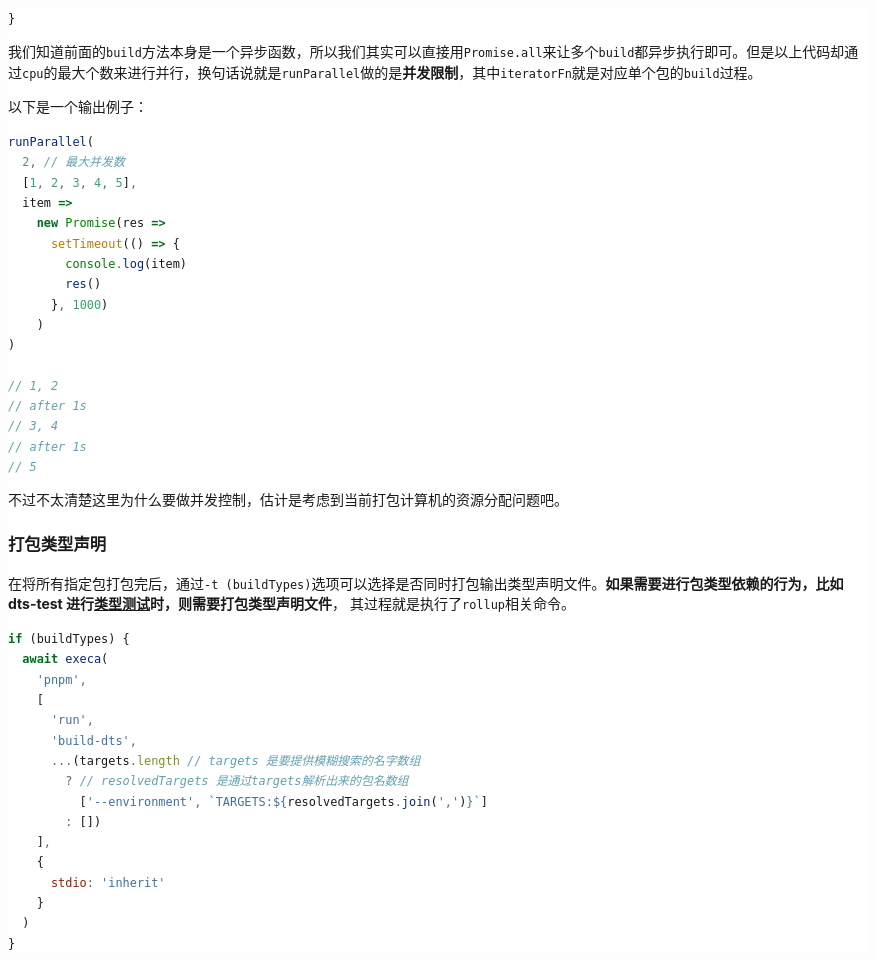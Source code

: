 ```js{10-21}
}
```

我们知道前面的`build`方法本身是一个异步函数，所以我们其实可以直接用`Promise.all`来让多个`build`都异步执行即可。但是以上代码却通过`cpu`的最大个数来进行并行，换句话说就是`runParallel`做的是**并发限制**，其中`iteratorFn`就是对应单个包的`build`过程。

以下是一个输出例子：

```js
runParallel(
  2, // 最大并发数
  [1, 2, 3, 4, 5],
  item =>
    new Promise(res =>
      setTimeout(() => {
        console.log(item)
        res()
      }, 1000)
    )
)

// 1, 2
// after 1s
// 3, 4
// after 1s
// 5
```

不过不太清楚这里为什么要做并发控制，估计是考虑到当前打包计算机的资源分配问题吧。

### 打包类型声明

在将所有指定包打包完后，通过`-t (buildTypes)`选项可以选择是否同时打包输出类型声明文件。**如果需要进行包类型依赖的行为，比如 dts-test 进行[类型测试](./test.md#类型测试)时，则需要打包类型声明文件**， 其过程就是执行了`rollup`相关命令。

```js
if (buildTypes) {
  await execa(
    'pnpm',
    [
      'run',
      'build-dts',
      ...(targets.length // targets 是要提供模糊搜索的名字数组
        ? // resolvedTargets 是通过targets解析出来的包名数组
          ['--environment', `TARGETS:${resolvedTargets.join(',')}`]
        : [])
    ],
    {
      stdio: 'inherit'
    }
  )
}
```


  [key: string]: any
  [key: string]: any